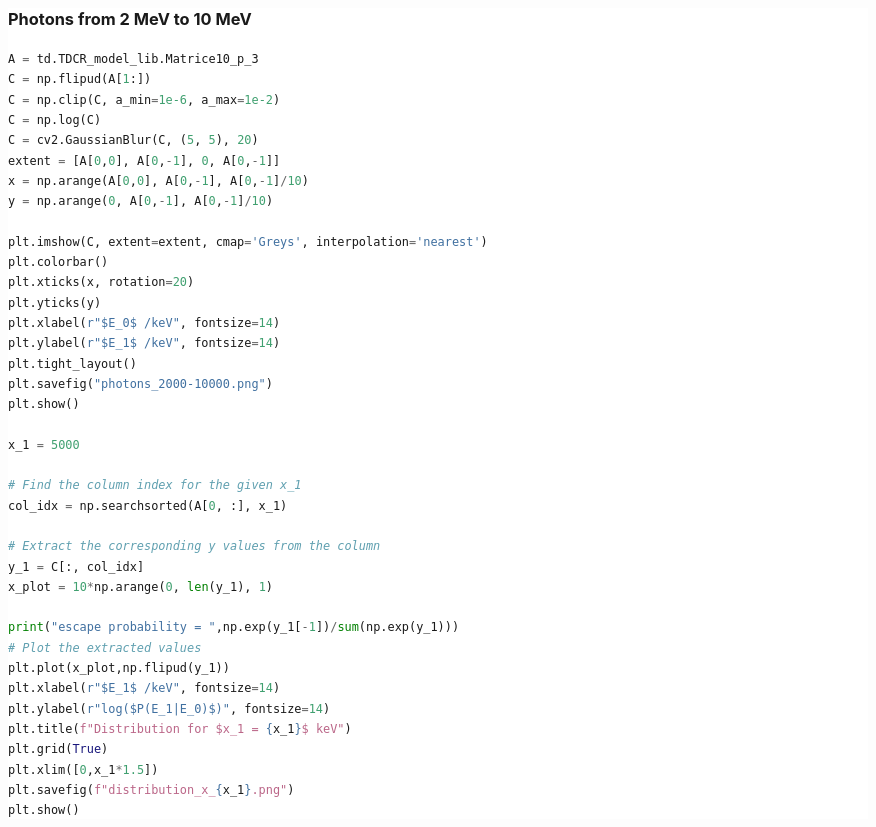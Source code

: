 

### Photons from 2 MeV to 10 MeV


```python
A = td.TDCR_model_lib.Matrice10_p_3
C = np.flipud(A[1:])
C = np.clip(C, a_min=1e-6, a_max=1e-2)
C = np.log(C)
C = cv2.GaussianBlur(C, (5, 5), 20)
extent = [A[0,0], A[0,-1], 0, A[0,-1]]
x = np.arange(A[0,0], A[0,-1], A[0,-1]/10)
y = np.arange(0, A[0,-1], A[0,-1]/10)

plt.imshow(C, extent=extent, cmap='Greys', interpolation='nearest')
plt.colorbar()
plt.xticks(x, rotation=20)
plt.yticks(y)
plt.xlabel(r"$E_0$ /keV", fontsize=14)
plt.ylabel(r"$E_1$ /keV", fontsize=14)
plt.tight_layout()
plt.savefig("photons_2000-10000.png")
plt.show()

x_1 = 5000

# Find the column index for the given x_1
col_idx = np.searchsorted(A[0, :], x_1)

# Extract the corresponding y values from the column
y_1 = C[:, col_idx]
x_plot = 10*np.arange(0, len(y_1), 1)

print("escape probability = ",np.exp(y_1[-1])/sum(np.exp(y_1)))
# Plot the extracted values
plt.plot(x_plot,np.flipud(y_1))
plt.xlabel(r"$E_1$ /keV", fontsize=14)
plt.ylabel(r"log($P(E_1|E_0)$)", fontsize=14)
plt.title(f"Distribution for $x_1 = {x_1}$ keV")
plt.grid(True)
plt.xlim([0,x_1*1.5])
plt.savefig(f"distribution_x_{x_1}.png")
plt.show()
```


    